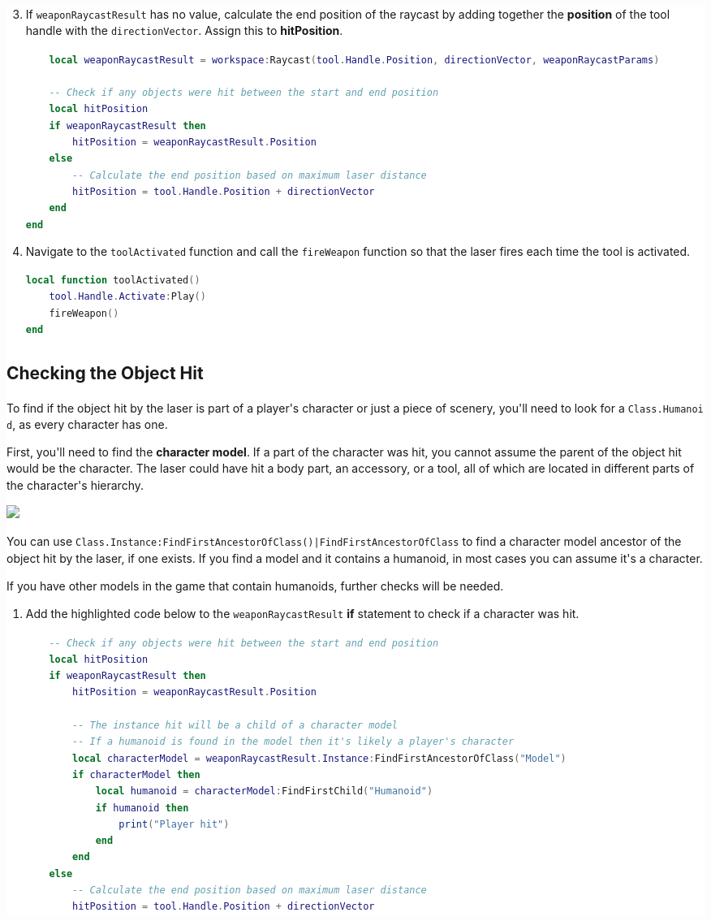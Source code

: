 3. If `weaponRaycastResult` has no value, calculate the end position of the raycast by adding together the **position** of the tool handle with the `directionVector`. Assign this to **hitPosition**.

   ```lua
       local weaponRaycastResult = workspace:Raycast(tool.Handle.Position, directionVector, weaponRaycastParams)

       -- Check if any objects were hit between the start and end position
       local hitPosition
       if weaponRaycastResult then
           hitPosition = weaponRaycastResult.Position
       else
           -- Calculate the end position based on maximum laser distance
           hitPosition = tool.Handle.Position + directionVector
       end
   end
   ```

4. Navigate to the `toolActivated` function and call the `fireWeapon` function so that the laser fires each time the tool is activated.

   ```lua
   local function toolActivated()
       tool.Handle.Activate:Play()
       fireWeapon()
   end
   ```

## Checking the Object Hit

To find if the object hit by the laser is part of a player's character or just a piece of scenery, you'll need to look for a `Class.Humanoid`, as every character has one.

First, you'll need to find the **character model**. If a part of the character was hit, you cannot assume the parent of the object hit would be the character. The laser could have hit a body part, an accessory, or a tool, all of which are located in different parts of the character's hierarchy.

![](../../../assets/tutorials/hit-detection-with-lasers/Explorer-Character-Hierarchy.png)

You can use `Class.Instance:FindFirstAncestorOfClass()|FindFirstAncestorOfClass` to find a character model ancestor of the object hit by the laser, if one exists. If you find a model and it contains a humanoid, in most cases you can assume it's a character.

<Alert severity="warning">
If you have other models in the game that contain humanoids, further checks will be needed.
</Alert>

1. Add the highlighted code below to the `weaponRaycastResult` **if** statement to check if a character was hit.

   ```lua
       -- Check if any objects were hit between the start and end position
       local hitPosition
       if weaponRaycastResult then
           hitPosition = weaponRaycastResult.Position

           -- The instance hit will be a child of a character model
           -- If a humanoid is found in the model then it's likely a player's character
           local characterModel = weaponRaycastResult.Instance:FindFirstAncestorOfClass("Model")
           if characterModel then
               local humanoid = characterModel:FindFirstChild("Humanoid")
               if humanoid then
                   print("Player hit")
               end
           end
       else
           -- Calculate the end position based on maximum laser distance
           hitPosition = tool.Handle.Position + directionVector
   ```